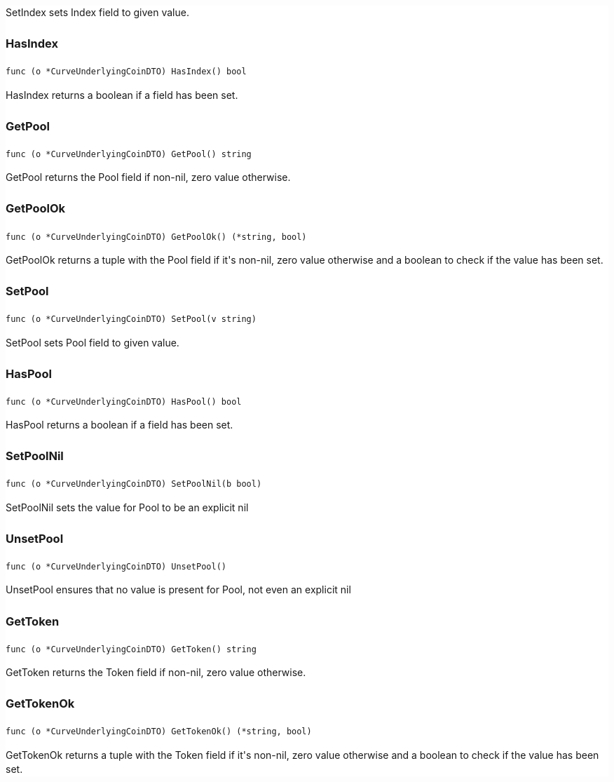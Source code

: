 SetIndex sets Index field to given value.

### HasIndex

`func (o *CurveUnderlyingCoinDTO) HasIndex() bool`

HasIndex returns a boolean if a field has been set.

### GetPool

`func (o *CurveUnderlyingCoinDTO) GetPool() string`

GetPool returns the Pool field if non-nil, zero value otherwise.

### GetPoolOk

`func (o *CurveUnderlyingCoinDTO) GetPoolOk() (*string, bool)`

GetPoolOk returns a tuple with the Pool field if it's non-nil, zero value otherwise
and a boolean to check if the value has been set.

### SetPool

`func (o *CurveUnderlyingCoinDTO) SetPool(v string)`

SetPool sets Pool field to given value.

### HasPool

`func (o *CurveUnderlyingCoinDTO) HasPool() bool`

HasPool returns a boolean if a field has been set.

### SetPoolNil

`func (o *CurveUnderlyingCoinDTO) SetPoolNil(b bool)`

 SetPoolNil sets the value for Pool to be an explicit nil

### UnsetPool
`func (o *CurveUnderlyingCoinDTO) UnsetPool()`

UnsetPool ensures that no value is present for Pool, not even an explicit nil
### GetToken

`func (o *CurveUnderlyingCoinDTO) GetToken() string`

GetToken returns the Token field if non-nil, zero value otherwise.

### GetTokenOk

`func (o *CurveUnderlyingCoinDTO) GetTokenOk() (*string, bool)`

GetTokenOk returns a tuple with the Token field if it's non-nil, zero value otherwise
and a boolean to check if the value has been set.
